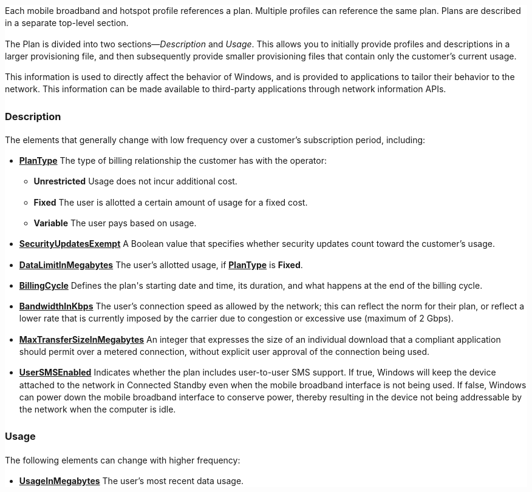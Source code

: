 Each mobile broadband and hotspot profile references a plan. Multiple profiles can reference the same plan. Plans are described in a separate top-level section.

The Plan is divided into two sections—*Description* and *Usage*. This allows you to initially provide profiles and descriptions in a larger provisioning file, and then subsequently provide smaller provisioning files that contain only the customer’s current usage.

This information is used to directly affect the behavior of Windows, and is provided to applications to tailor their behavior to the network. This information can be made available to third-party applications through network information APIs.

### Description

The elements that generally change with low frequency over a customer’s subscription period, including:

- [**PlanType**](/uwp/schemas/mobilebroadbandschema/wwan/element-plantype) The type of billing relationship the customer has with the operator:

  - **Unrestricted** Usage does not incur additional cost.

  - **Fixed** The user is allotted a certain amount of usage for a fixed cost.

  - **Variable** The user pays based on usage.

- [**SecurityUpdatesExempt**](/uwp/schemas/mobilebroadbandschema/plans/element-securityupdatesexempt) A Boolean value that specifies whether security updates count toward the customer’s usage.

- [**DataLimitInMegabytes**](/uwp/schemas/mobilebroadbandschema/plans/element-datalimitinmegabytes) The user’s allotted usage, if [**PlanType**](/uwp/schemas/mobilebroadbandschema/wwan/element-plantype) is **Fixed**.

- [**BillingCycle**](/uwp/schemas/mobilebroadbandschema/plans/element-billingcycle) Defines the plan's starting date and time, its duration, and what happens at the end of the billing cycle.

- [**BandwidthInKbps**](/uwp/schemas/mobilebroadbandschema/dusm/element-bandwidthinkbps) The user’s connection speed as allowed by the network; this can reflect the norm for their plan, or reflect a lower rate that is currently imposed by the carrier due to congestion or excessive use (maximum of 2 Gbps).

- [**MaxTransferSizeInMegabytes**](/uwp/schemas/mobilebroadbandschema/plans/element-maxtransfersizeinmegabytes) An integer that expresses the size of an individual download that a compliant application should permit over a metered connection, without explicit user approval of the connection being used.

- [**UserSMSEnabled**](/uwp/schemas/mobilebroadbandschema/plans/element-usersmsenabled) Indicates whether the plan includes user-to-user SMS support. If true, Windows will keep the device attached to the network in Connected Standby even when the mobile broadband interface is not being used. If false, Windows can power down the mobile broadband interface to conserve power, thereby resulting in the device not being addressable by the network when the computer is idle.

### Usage

The following elements can change with higher frequency:

- [**UsageInMegabytes**](/uwp/schemas/mobilebroadbandschema/dusm/element-usageinmegabytes) The user’s most recent data usage.
